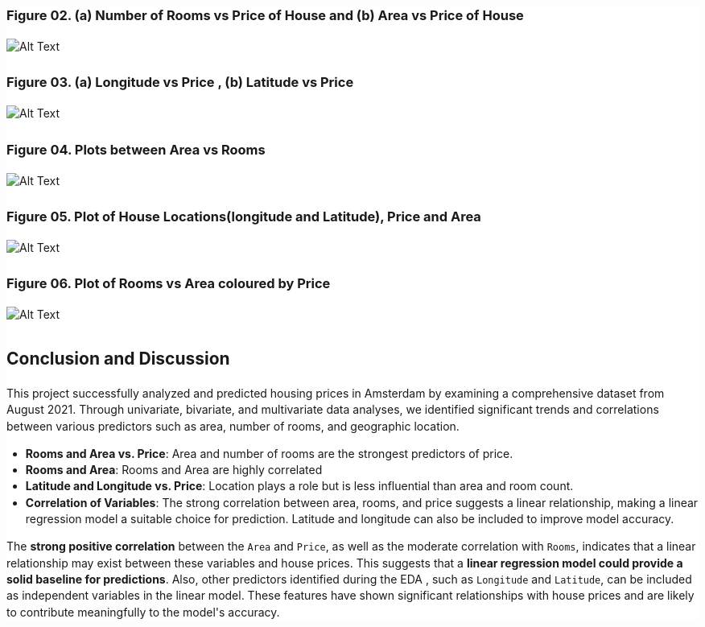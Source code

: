### Figure 02. (a) Number of Rooms vs Price of House and (b) Area vs Price of House 
<img src="resource/02.png" alt="Alt Text" width="1000"/>

### Figure 03. (a) Longitude vs Price , (b) Latitude vs Price 
<img src="resource/03.png" alt="Alt Text" width="1000"/>

### Figure 04. Plots between Area vs Rooms
<img src="resource/04.png" alt="Alt Text" width="1000"/>

### Figure 05. Plot of House Locations(longitude and Latitude), Price and Area 
<img src="resource/05.png" alt="Alt Text" width="1000"/>

### Figure 06. Plot of Rooms vs Area coloured by Price
<img src="resource/06.png" alt="Alt Text" width="1000"/>

## Conclusion and Discussion
This project successfully analyzed and predicted housing prices in
Amsterdam by examining a comprehensive dataset from August 2021. Through
univariate, bivariate, and multivariate data analyses, we identified
significant trends and correlations between various predictors such as
area, number of rooms, and geographic location.

-   **Rooms and Area vs. Price**: Area and number of rooms are the
    strongest predictors of price. 
-   **Rooms and Area**: Rooms and Area are highly correlated
-   **Latitude and Longitude vs. Price**: Location plays a role but is
    less influential than area and room count.
-   **Correlation of Variables**: The strong correlation between area,
    rooms, and price suggests a linear relationship, making a linear
    regression model a suitable choice for prediction. Latitude and
    longitude can also be included to improve model accuracy.

The **strong positive correlation** between the `Area` and `Price`, as
well as the moderate correlation with `Rooms`, indicates that a linear
relationship may exist between these variables and house prices. This
suggests that a **linear regression model could provide a solid baseline
for predictions**. Also, other predictors identified during the EDA ,
such as `Longitude` and `Latitude`, can be included as independent
variables in the linear model. These features have shown significant
relationships with house prices and are likely to contribute
meaningfully to the model's accuracy.
